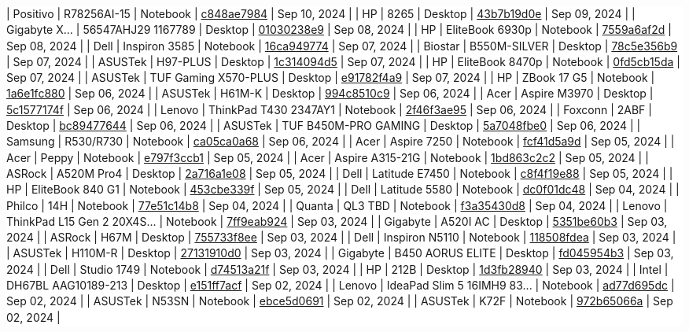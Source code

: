 | Positivo      | R78256AI-15                 | Notebook    | [c848ae7984](https://linux-hardware.org/?probe=c848ae7984) | Sep 10, 2024 |
| HP            | 8265                        | Desktop     | [43b7b19d0e](https://linux-hardware.org/?probe=43b7b19d0e) | Sep 09, 2024 |
| Gigabyte X... | 56547AHJ29 1167789          | Desktop     | [01030238e9](https://linux-hardware.org/?probe=01030238e9) | Sep 08, 2024 |
| HP            | EliteBook 6930p             | Notebook    | [7559a6af2d](https://linux-hardware.org/?probe=7559a6af2d) | Sep 08, 2024 |
| Dell          | Inspiron 3585               | Notebook    | [16ca949774](https://linux-hardware.org/?probe=16ca949774) | Sep 07, 2024 |
| Biostar       | B550M-SILVER                | Desktop     | [78c5e356b9](https://linux-hardware.org/?probe=78c5e356b9) | Sep 07, 2024 |
| ASUSTek       | H97-PLUS                    | Desktop     | [1c314094d5](https://linux-hardware.org/?probe=1c314094d5) | Sep 07, 2024 |
| HP            | EliteBook 8470p             | Notebook    | [0fd5cb15da](https://linux-hardware.org/?probe=0fd5cb15da) | Sep 07, 2024 |
| ASUSTek       | TUF Gaming X570-PLUS        | Desktop     | [e91782f4a9](https://linux-hardware.org/?probe=e91782f4a9) | Sep 07, 2024 |
| HP            | ZBook 17 G5                 | Notebook    | [1a6e1fc880](https://linux-hardware.org/?probe=1a6e1fc880) | Sep 06, 2024 |
| ASUSTek       | H61M-K                      | Desktop     | [994c8510c9](https://linux-hardware.org/?probe=994c8510c9) | Sep 06, 2024 |
| Acer          | Aspire M3970                | Desktop     | [5c1577174f](https://linux-hardware.org/?probe=5c1577174f) | Sep 06, 2024 |
| Lenovo        | ThinkPad T430 2347AY1       | Notebook    | [2f46f3ae95](https://linux-hardware.org/?probe=2f46f3ae95) | Sep 06, 2024 |
| Foxconn       | 2ABF                        | Desktop     | [bc89477644](https://linux-hardware.org/?probe=bc89477644) | Sep 06, 2024 |
| ASUSTek       | TUF B450M-PRO GAMING        | Desktop     | [5a7048fbe0](https://linux-hardware.org/?probe=5a7048fbe0) | Sep 06, 2024 |
| Samsung       | R530/R730                   | Notebook    | [ca05ca0a68](https://linux-hardware.org/?probe=ca05ca0a68) | Sep 06, 2024 |
| Acer          | Aspire 7250                 | Notebook    | [fcf41d5a9d](https://linux-hardware.org/?probe=fcf41d5a9d) | Sep 05, 2024 |
| Acer          | Peppy                       | Notebook    | [e797f3ccb1](https://linux-hardware.org/?probe=e797f3ccb1) | Sep 05, 2024 |
| Acer          | Aspire A315-21G             | Notebook    | [1bd863c2c2](https://linux-hardware.org/?probe=1bd863c2c2) | Sep 05, 2024 |
| ASRock        | A520M Pro4                  | Desktop     | [2a716a1e08](https://linux-hardware.org/?probe=2a716a1e08) | Sep 05, 2024 |
| Dell          | Latitude E7450              | Notebook    | [c8f4f19e88](https://linux-hardware.org/?probe=c8f4f19e88) | Sep 05, 2024 |
| HP            | EliteBook 840 G1            | Notebook    | [453cbe339f](https://linux-hardware.org/?probe=453cbe339f) | Sep 05, 2024 |
| Dell          | Latitude 5580               | Notebook    | [dc0f01dc48](https://linux-hardware.org/?probe=dc0f01dc48) | Sep 04, 2024 |
| Philco        | 14H                         | Notebook    | [77e51c14b8](https://linux-hardware.org/?probe=77e51c14b8) | Sep 04, 2024 |
| Quanta        | QL3 TBD                     | Notebook    | [f3a35430d8](https://linux-hardware.org/?probe=f3a35430d8) | Sep 04, 2024 |
| Lenovo        | ThinkPad L15 Gen 2 20X4S... | Notebook    | [7ff9eab924](https://linux-hardware.org/?probe=7ff9eab924) | Sep 03, 2024 |
| Gigabyte      | A520I AC                    | Desktop     | [5351be60b3](https://linux-hardware.org/?probe=5351be60b3) | Sep 03, 2024 |
| ASRock        | H67M                        | Desktop     | [755733f8ee](https://linux-hardware.org/?probe=755733f8ee) | Sep 03, 2024 |
| Dell          | Inspiron N5110              | Notebook    | [118508fdea](https://linux-hardware.org/?probe=118508fdea) | Sep 03, 2024 |
| ASUSTek       | H110M-R                     | Desktop     | [27131910d0](https://linux-hardware.org/?probe=27131910d0) | Sep 03, 2024 |
| Gigabyte      | B450 AORUS ELITE            | Desktop     | [fd045954b3](https://linux-hardware.org/?probe=fd045954b3) | Sep 03, 2024 |
| Dell          | Studio 1749                 | Notebook    | [d74513a21f](https://linux-hardware.org/?probe=d74513a21f) | Sep 03, 2024 |
| HP            | 212B                        | Desktop     | [1d3fb28940](https://linux-hardware.org/?probe=1d3fb28940) | Sep 03, 2024 |
| Intel         | DH67BL AAG10189-213         | Desktop     | [e151ff7acf](https://linux-hardware.org/?probe=e151ff7acf) | Sep 02, 2024 |
| Lenovo        | IdeaPad Slim 5 16IMH9 83... | Notebook    | [ad77d695dc](https://linux-hardware.org/?probe=ad77d695dc) | Sep 02, 2024 |
| ASUSTek       | N53SN                       | Notebook    | [ebce5d0691](https://linux-hardware.org/?probe=ebce5d0691) | Sep 02, 2024 |
| ASUSTek       | K72F                        | Notebook    | [972b65066a](https://linux-hardware.org/?probe=972b65066a) | Sep 02, 2024 |